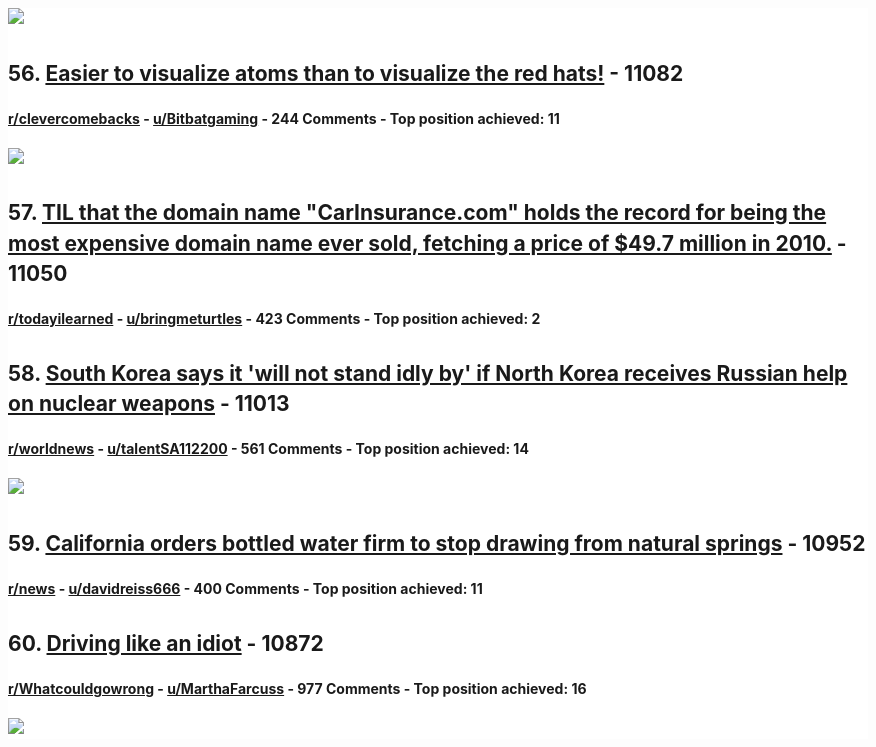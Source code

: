 <a href="https://i.redd.it/bz0d1c685opb1.jpg"><img src="https://b.thumbs.redditmedia.com/flqY7kjC4xXnQW2qu04H3JkRpHKnhWdWXtcELW0Xjdc.jpg"></img></a>

## 56. [Easier to visualize atoms than to visualize the red hats!](http://reddit.com/r/clevercomebacks/comments/16o49jg/easier_to_visualize_atoms_than_to_visualize_the/) - 11082
#### [r/clevercomebacks](http://reddit.com/r/clevercomebacks) - [u/Bitbatgaming](http://reddit.com/u/Bitbatgaming) - 244 Comments - Top position achieved: 11

<a href="https://i.redd.it/w5vsa4lcuipb1.png"><img src="https://b.thumbs.redditmedia.com/8-V9pqU2MyQndUj582lVeYMDYc61e6X1LPuTI9wK28k.jpg"></img></a>

## 57. [TIL that the domain name "CarInsurance.com" holds the record for being the most expensive domain name ever sold, fetching a price of $49.7 million in 2010.](http://reddit.com/r/todayilearned/comments/16ossci/til_that_the_domain_name_carinsurancecom_holds/) - 11050
#### [r/todayilearned](http://reddit.com/r/todayilearned) - [u/bringmeturtles](http://reddit.com/u/bringmeturtles) - 423 Comments - Top position achieved: 2

## 58. [South Korea says it 'will not stand idly by' if North Korea receives Russian help on nuclear weapons](http://reddit.com/r/worldnews/comments/16obcfz/south_korea_says_it_will_not_stand_idly_by_if/) - 11013
#### [r/worldnews](http://reddit.com/r/worldnews) - [u/talentSA112200](http://reddit.com/u/talentSA112200) - 561 Comments - Top position achieved: 14

<a href="https://www.cnn.com/2023/09/20/asia/south-korea-north-korea-russia-ukraine-unga-intl-hnk/index.html"><img src="https://a.thumbs.redditmedia.com/Vp121M8C33M-Lfn8GxhFtO1_k9L4vMgrVAgBDuoOuL4.jpg"></img></a>

## 59. [California orders bottled water firm to stop drawing from natural springs](http://reddit.com/r/news/comments/16o36uu/california_orders_bottled_water_firm_to_stop/) - 10952
#### [r/news](http://reddit.com/r/news) - [u/davidreiss666](http://reddit.com/u/davidreiss666) - 400 Comments - Top position achieved: 11

## 60. [Driving like an idiot](http://reddit.com/r/Whatcouldgowrong/comments/16oii4o/driving_like_an_idiot/) - 10872
#### [r/Whatcouldgowrong](http://reddit.com/r/Whatcouldgowrong) - [u/MarthaFarcuss](http://reddit.com/u/MarthaFarcuss) - 977 Comments - Top position achieved: 16

<a href="https://v.redd.it/hj64ed0skmpb1"><img src="https://b.thumbs.redditmedia.com/Jm-vyXM9p8UWBzoTWMFDpu10NJaNlKt6mfOg5pthUmI.jpg"></img></a>
